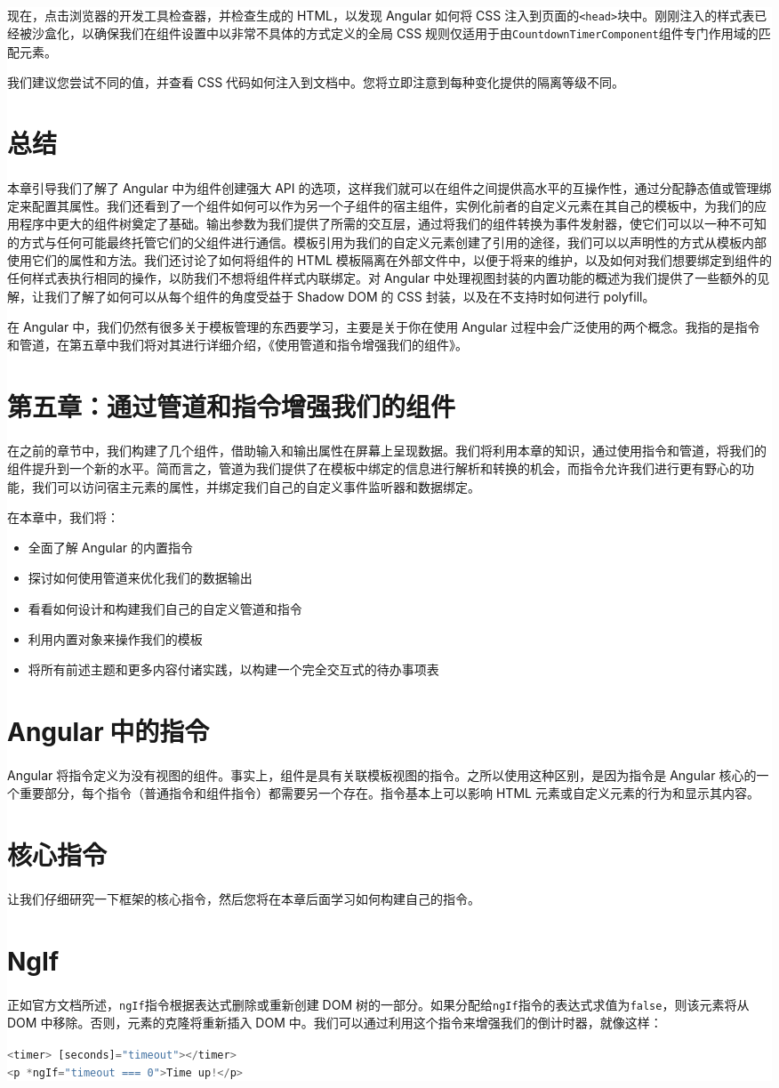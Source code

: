 现在，点击浏览器的开发工具检查器，并检查生成的 HTML，以发现 Angular 如何将 CSS 注入到页面的`<head>`块中。刚刚注入的样式表已经被沙盒化，以确保我们在组件设置中以非常不具体的方式定义的全局 CSS 规则仅适用于由`CountdownTimerComponent`组件专门作用域的匹配元素。

我们建议您尝试不同的值，并查看 CSS 代码如何注入到文档中。您将立即注意到每种变化提供的隔离等级不同。

# 总结

本章引导我们了解了 Angular 中为组件创建强大 API 的选项，这样我们就可以在组件之间提供高水平的互操作性，通过分配静态值或管理绑定来配置其属性。我们还看到了一个组件如何可以作为另一个子组件的宿主组件，实例化前者的自定义元素在其自己的模板中，为我们的应用程序中更大的组件树奠定了基础。输出参数为我们提供了所需的交互层，通过将我们的组件转换为事件发射器，使它们可以以一种不可知的方式与任何可能最终托管它们的父组件进行通信。模板引用为我们的自定义元素创建了引用的途径，我们可以以声明性的方式从模板内部使用它们的属性和方法。我们还讨论了如何将组件的 HTML 模板隔离在外部文件中，以便于将来的维护，以及如何对我们想要绑定到组件的任何样式表执行相同的操作，以防我们不想将组件样式内联绑定。对 Angular 中处理视图封装的内置功能的概述为我们提供了一些额外的见解，让我们了解了如何可以从每个组件的角度受益于 Shadow DOM 的 CSS 封装，以及在不支持时如何进行 polyfill。

在 Angular 中，我们仍然有很多关于模板管理的东西要学习，主要是关于你在使用 Angular 过程中会广泛使用的两个概念。我指的是指令和管道，在第五章中我们将对其进行详细介绍，《使用管道和指令增强我们的组件》。


# 第五章：通过管道和指令增强我们的组件

在之前的章节中，我们构建了几个组件，借助输入和输出属性在屏幕上呈现数据。我们将利用本章的知识，通过使用指令和管道，将我们的组件提升到一个新的水平。简而言之，管道为我们提供了在模板中绑定的信息进行解析和转换的机会，而指令允许我们进行更有野心的功能，我们可以访问宿主元素的属性，并绑定我们自己的自定义事件监听器和数据绑定。

在本章中，我们将：

+   全面了解 Angular 的内置指令

+   探讨如何使用管道来优化我们的数据输出

+   看看如何设计和构建我们自己的自定义管道和指令

+   利用内置对象来操作我们的模板

+   将所有前述主题和更多内容付诸实践，以构建一个完全交互式的待办事项表

# Angular 中的指令

Angular 将指令定义为没有视图的组件。事实上，组件是具有关联模板视图的指令。之所以使用这种区别，是因为指令是 Angular 核心的一个重要部分，每个指令（普通指令和组件指令）都需要另一个存在。指令基本上可以影响 HTML 元素或自定义元素的行为和显示其内容。

# 核心指令

让我们仔细研究一下框架的核心指令，然后您将在本章后面学习如何构建自己的指令。

# NgIf

正如官方文档所述，`ngIf`指令根据表达式删除或重新创建 DOM 树的一部分。如果分配给`ngIf`指令的表达式求值为`false`，则该元素将从 DOM 中移除。否则，元素的克隆将重新插入 DOM 中。我们可以通过利用这个指令来增强我们的倒计时器，就像这样：

```ts
<timer> [seconds]="timeout"></timer>
<p *ngIf="timeout === 0">Time up!</p>
```
